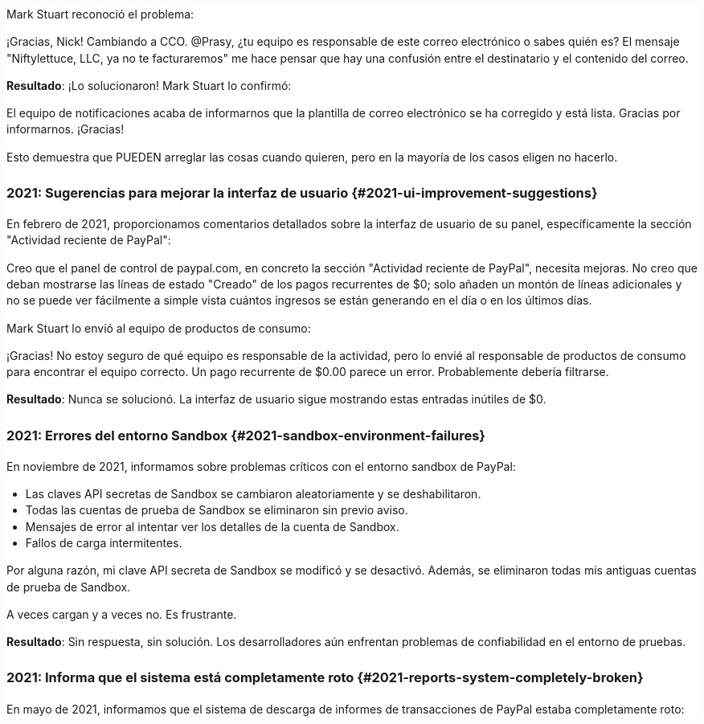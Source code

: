 Mark Stuart reconoció el problema:

¡Gracias, Nick! Cambiando a CCO. @Prasy, ¿tu equipo es responsable de este correo electrónico o sabes quién es? El mensaje "Niftylettuce, LLC, ya no te facturaremos" me hace pensar que hay una confusión entre el destinatario y el contenido del correo.

**Resultado**: ¡Lo solucionaron! Mark Stuart lo confirmó:

El equipo de notificaciones acaba de informarnos que la plantilla de correo electrónico se ha corregido y está lista. Gracias por informarnos. ¡Gracias!

Esto demuestra que PUEDEN arreglar las cosas cuando quieren, pero en la mayoría de los casos eligen no hacerlo.

### 2021: Sugerencias para mejorar la interfaz de usuario {#2021-ui-improvement-suggestions}

En febrero de 2021, proporcionamos comentarios detallados sobre la interfaz de usuario de su panel, específicamente la sección "Actividad reciente de PayPal":

Creo que el panel de control de paypal.com, en concreto la sección "Actividad reciente de PayPal", necesita mejoras. No creo que deban mostrarse las líneas de estado "Creado" de los pagos recurrentes de $0; solo añaden un montón de líneas adicionales y no se puede ver fácilmente a simple vista cuántos ingresos se están generando en el día o en los últimos días.

Mark Stuart lo envió al equipo de productos de consumo:

¡Gracias! No estoy seguro de qué equipo es responsable de la actividad, pero lo envié al responsable de productos de consumo para encontrar el equipo correcto. Un pago recurrente de $0.00 parece un error. Probablemente debería filtrarse.

**Resultado**: Nunca se solucionó. La interfaz de usuario sigue mostrando estas entradas inútiles de $0.

### 2021: Errores del entorno Sandbox {#2021-sandbox-environment-failures}

En noviembre de 2021, informamos sobre problemas críticos con el entorno sandbox de PayPal:

* Las claves API secretas de Sandbox se cambiaron aleatoriamente y se deshabilitaron.
* Todas las cuentas de prueba de Sandbox se eliminaron sin previo aviso.
* Mensajes de error al intentar ver los detalles de la cuenta de Sandbox.
* Fallos de carga intermitentes.

Por alguna razón, mi clave API secreta de Sandbox se modificó y se desactivó. Además, se eliminaron todas mis antiguas cuentas de prueba de Sandbox.

A veces cargan y a veces no. Es frustrante.

**Resultado**: Sin respuesta, sin solución. Los desarrolladores aún enfrentan problemas de confiabilidad en el entorno de pruebas.

### 2021: Informa que el sistema está completamente roto {#2021-reports-system-completely-broken}

En mayo de 2021, informamos que el sistema de descarga de informes de transacciones de PayPal estaba completamente roto:
